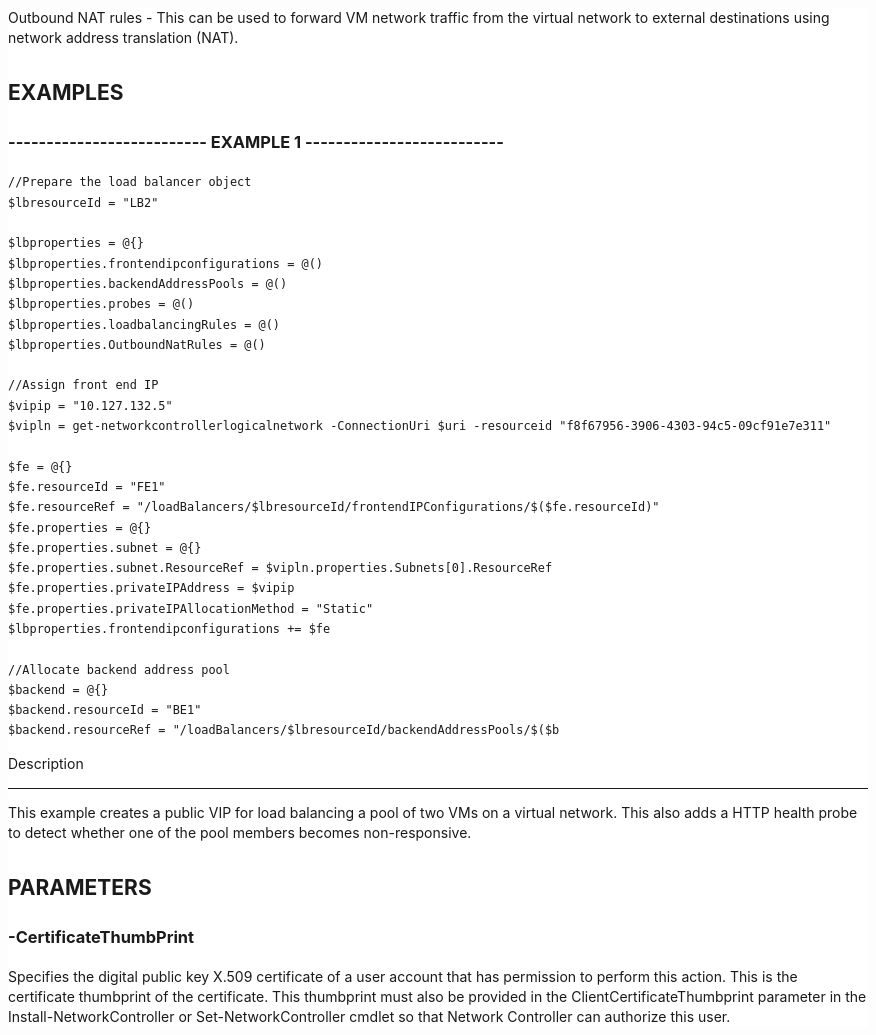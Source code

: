Outbound NAT rules - This can be used to forward VM network traffic from the virtual network to external destinations using network address translation (NAT).

## EXAMPLES

### -------------------------- EXAMPLE 1 --------------------------
```
//Prepare the load balancer object
$lbresourceId = "LB2"

$lbproperties = @{}
$lbproperties.frontendipconfigurations = @()
$lbproperties.backendAddressPools = @()
$lbproperties.probes = @()
$lbproperties.loadbalancingRules = @()
$lbproperties.OutboundNatRules = @()

//Assign front end IP
$vipip = "10.127.132.5"
$vipln = get-networkcontrollerlogicalnetwork -ConnectionUri $uri -resourceid "f8f67956-3906-4303-94c5-09cf91e7e311"

$fe = @{}
$fe.resourceId = "FE1"
$fe.resourceRef = "/loadBalancers/$lbresourceId/frontendIPConfigurations/$($fe.resourceId)"
$fe.properties = @{}
$fe.properties.subnet = @{}
$fe.properties.subnet.ResourceRef = $vipln.properties.Subnets[0].ResourceRef
$fe.properties.privateIPAddress = $vipip
$fe.properties.privateIPAllocationMethod = "Static"
$lbproperties.frontendipconfigurations += $fe

//Allocate backend address pool
$backend = @{}
$backend.resourceId = "BE1"
$backend.resourceRef = "/loadBalancers/$lbresourceId/backendAddressPools/$($b
```

Description

-----------

This example creates a public VIP for load balancing a pool of two VMs on a virtual network.
This also adds a HTTP health probe to detect whether one of the pool members becomes non-responsive.

## PARAMETERS

### -CertificateThumbPrint
Specifies the digital public key X.509 certificate of a user account that has permission to perform this action.
This is the certificate thumbprint of the certificate.
This thumbprint must also be provided in the ClientCertificateThumbprint parameter in the Install-NetworkController or Set-NetworkController cmdlet so that Network Controller can authorize this user.
